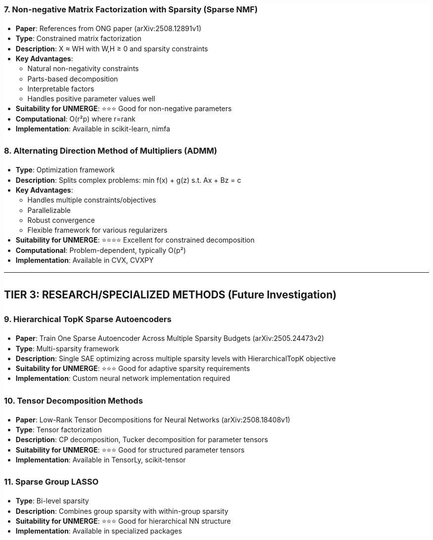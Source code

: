 ### 7. Non-negative Matrix Factorization with Sparsity (Sparse NMF)
- **Paper**: References from ONG paper (arXiv:2508.12891v1)
- **Type**: Constrained matrix factorization
- **Description**: X ≈ WH with W,H ≥ 0 and sparsity constraints
- **Key Advantages**:
  - Natural non-negativity constraints
  - Parts-based decomposition
  - Interpretable factors
  - Handles positive parameter values well
- **Suitability for UNMERGE**: ⭐⭐⭐ Good for non-negative parameters
- **Computational**: O(r²p) where r=rank
- **Implementation**: Available in scikit-learn, nimfa

### 8. Alternating Direction Method of Multipliers (ADMM)
- **Type**: Optimization framework
- **Description**: Splits complex problems: min f(x) + g(z) s.t. Ax + Bz = c
- **Key Advantages**:
  - Handles multiple constraints/objectives
  - Parallelizable
  - Robust convergence
  - Flexible framework for various regularizers
- **Suitability for UNMERGE**: ⭐⭐⭐⭐ Excellent for constrained decomposition
- **Computational**: Problem-dependent, typically O(p²)
- **Implementation**: Available in CVX, CVXPY

---

## **TIER 3: RESEARCH/SPECIALIZED METHODS** (Future Investigation)

### 9. Hierarchical TopK Sparse Autoencoders
- **Paper**: Train One Sparse Autoencoder Across Multiple Sparsity Budgets (arXiv:2505.24473v2)
- **Type**: Multi-sparsity framework
- **Description**: Single SAE optimizing across multiple sparsity levels with HierarchicalTopK objective
- **Suitability for UNMERGE**: ⭐⭐⭐ Good for adaptive sparsity requirements
- **Implementation**: Custom neural network implementation required

### 10. Tensor Decomposition Methods
- **Paper**: Low-Rank Tensor Decompositions for Neural Networks (arXiv:2508.18408v1)
- **Type**: Tensor factorization
- **Description**: CP decomposition, Tucker decomposition for parameter tensors
- **Suitability for UNMERGE**: ⭐⭐⭐ Good for structured parameter tensors
- **Implementation**: Available in TensorLy, scikit-tensor

### 11. Sparse Group LASSO
- **Type**: Bi-level sparsity
- **Description**: Combines group sparsity with within-group sparsity
- **Suitability for UNMERGE**: ⭐⭐⭐ Good for hierarchical NN structure
- **Implementation**: Available in specialized packages
